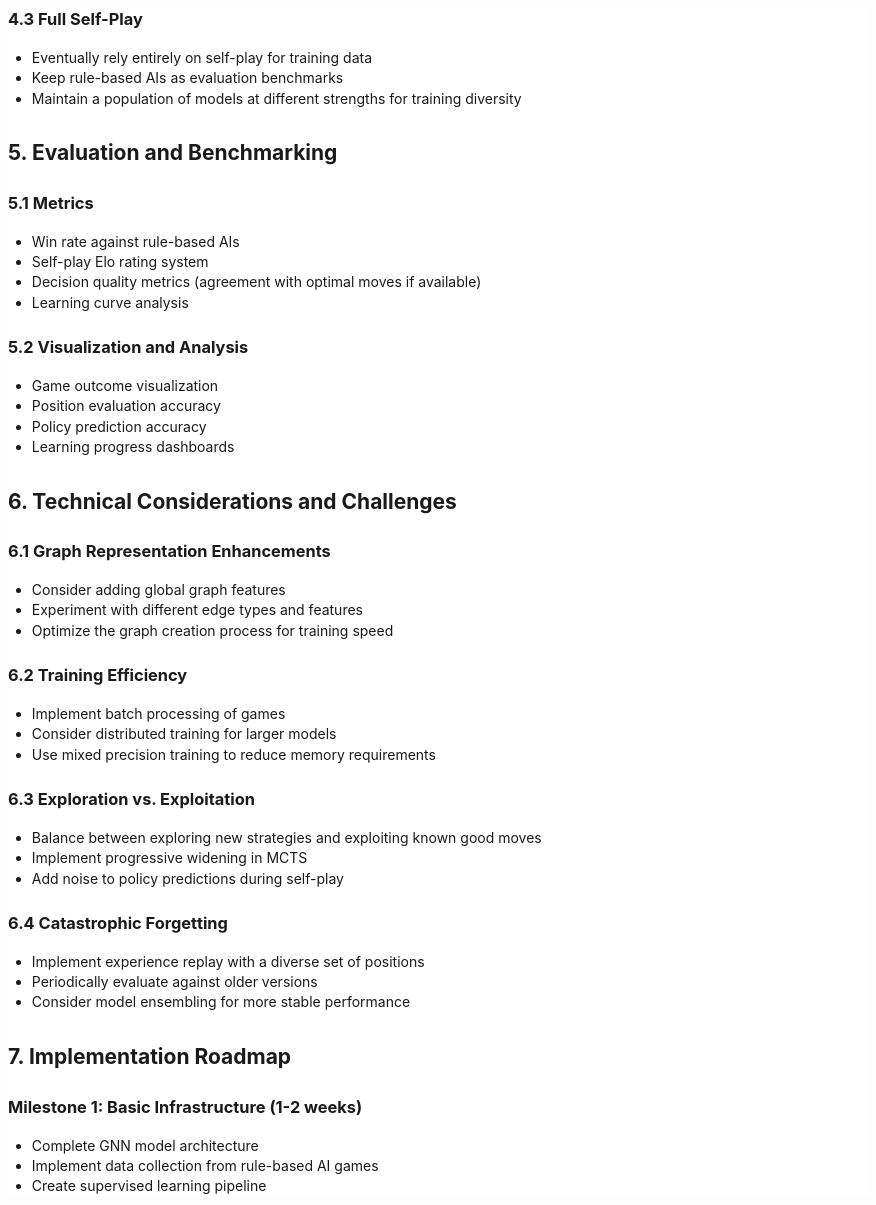 ### 4.3 Full Self-Play
- Eventually rely entirely on self-play for training data
- Keep rule-based AIs as evaluation benchmarks
- Maintain a population of models at different strengths for training diversity

## 5. Evaluation and Benchmarking

### 5.1 Metrics
- Win rate against rule-based AIs
- Self-play Elo rating system
- Decision quality metrics (agreement with optimal moves if available)
- Learning curve analysis

### 5.2 Visualization and Analysis
- Game outcome visualization
- Position evaluation accuracy
- Policy prediction accuracy
- Learning progress dashboards

## 6. Technical Considerations and Challenges

### 6.1 Graph Representation Enhancements
- Consider adding global graph features
- Experiment with different edge types and features
- Optimize the graph creation process for training speed

### 6.2 Training Efficiency
- Implement batch processing of games
- Consider distributed training for larger models
- Use mixed precision training to reduce memory requirements

### 6.3 Exploration vs. Exploitation
- Balance between exploring new strategies and exploiting known good moves
- Implement progressive widening in MCTS
- Add noise to policy predictions during self-play

### 6.4 Catastrophic Forgetting
- Implement experience replay with a diverse set of positions
- Periodically evaluate against older versions
- Consider model ensembling for more stable performance

## 7. Implementation Roadmap

### Milestone 1: Basic Infrastructure (1-2 weeks)
- Complete GNN model architecture
- Implement data collection from rule-based AI games
- Create supervised learning pipeline
